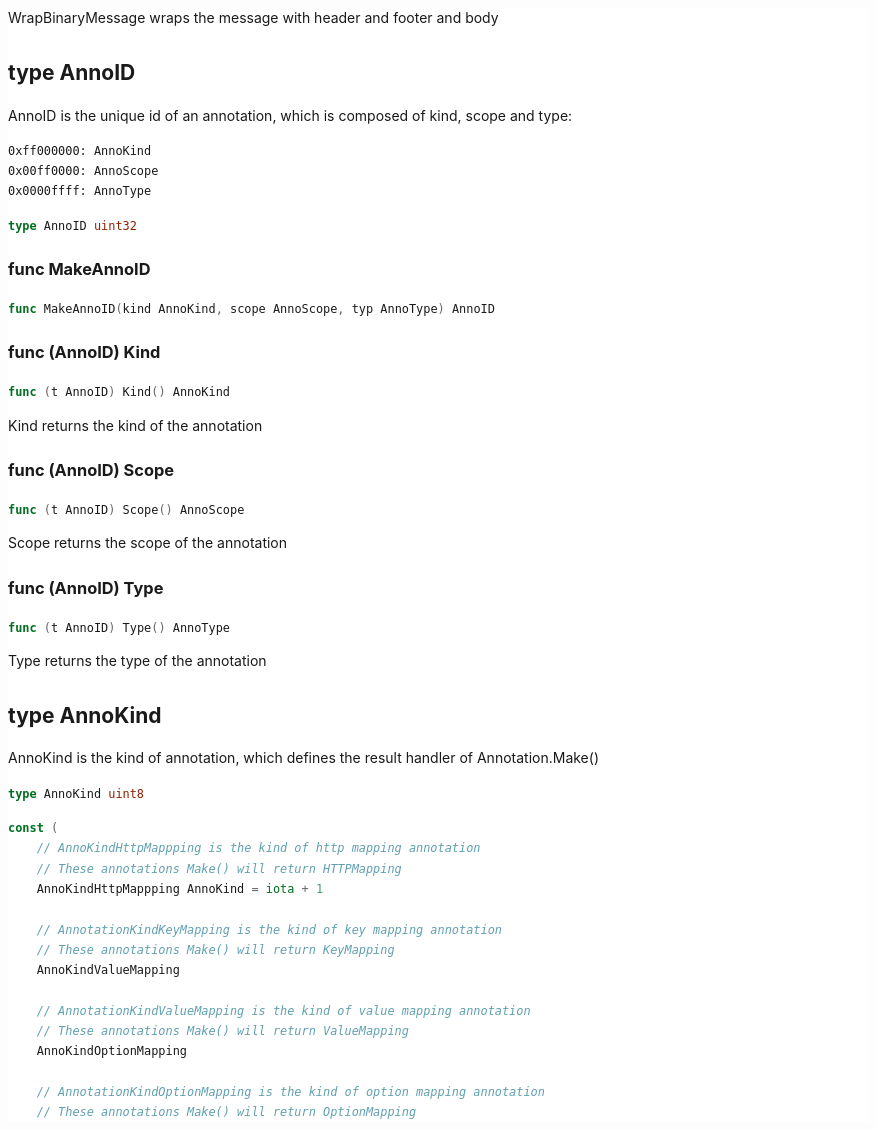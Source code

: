 WrapBinaryMessage wraps the message with header and footer and body

## type AnnoID

AnnoID is the unique id of an annotation, which is composed of kind, scope and type:

```
0xff000000: AnnoKind
0x00ff0000: AnnoScope
0x0000ffff: AnnoType
```

```go
type AnnoID uint32
```

### func MakeAnnoID

```go
func MakeAnnoID(kind AnnoKind, scope AnnoScope, typ AnnoType) AnnoID
```

### func \(AnnoID\) Kind

```go
func (t AnnoID) Kind() AnnoKind
```

Kind returns the kind of the annotation

### func \(AnnoID\) Scope

```go
func (t AnnoID) Scope() AnnoScope
```

Scope returns the scope of the annotation

### func \(AnnoID\) Type

```go
func (t AnnoID) Type() AnnoType
```

Type returns the type of the annotation

## type AnnoKind

AnnoKind is the kind of annotation, which defines the result handler of Annotation.Make\(\)

```go
type AnnoKind uint8
```

```go
const (
    // AnnoKindHttpMappping is the kind of http mapping annotation
    // These annotations Make() will return HTTPMapping
    AnnoKindHttpMappping AnnoKind = iota + 1

    // AnnotationKindKeyMapping is the kind of key mapping annotation
    // These annotations Make() will return KeyMapping
    AnnoKindValueMapping

    // AnnotationKindValueMapping is the kind of value mapping annotation
    // These annotations Make() will return ValueMapping
    AnnoKindOptionMapping

    // AnnotationKindOptionMapping is the kind of option mapping annotation
    // These annotations Make() will return OptionMapping
```